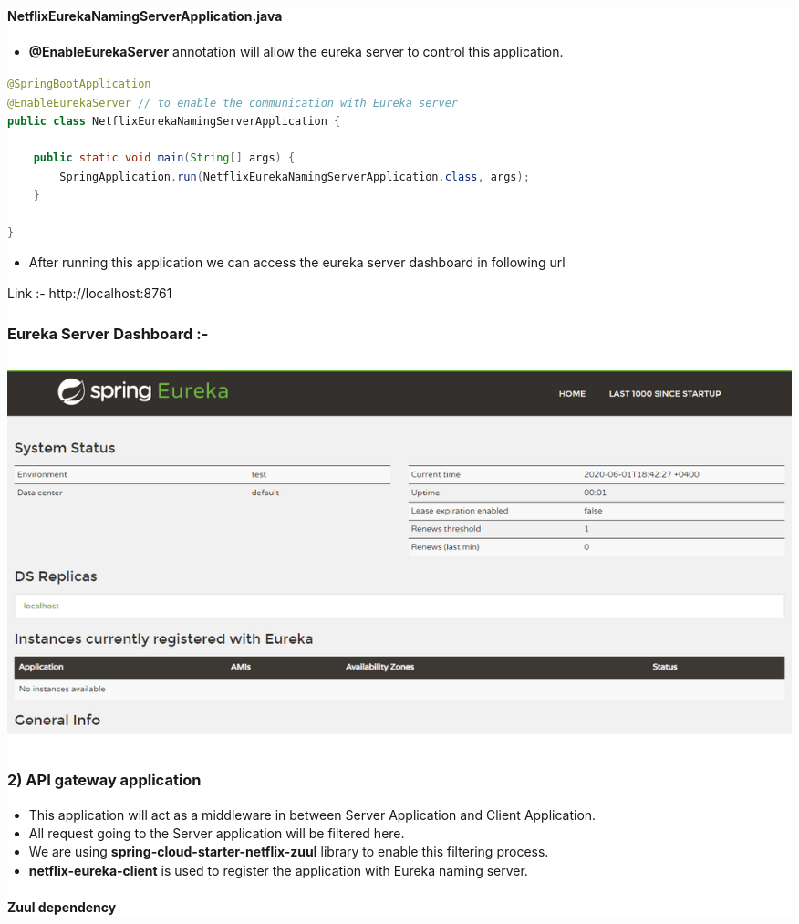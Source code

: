 #### NetflixEurekaNamingServerApplication.java

* <b>@EnableEurekaServer</b> annotation will allow the eureka server to control this application. 

```java 
@SpringBootApplication
@EnableEurekaServer // to enable the communication with Eureka server
public class NetflixEurekaNamingServerApplication {

	public static void main(String[] args) {
		SpringApplication.run(NetflixEurekaNamingServerApplication.class, args);
	}

}

```

* After running this application we can access the eureka server dashboard in following url

Link :- http://localhost:8761

<h3>Eureka Server Dashboard :- </h3>
<p align="center">
  <img src="images/eurekaServer1.png" alt="eurekaServer" width="1080" height="420">
</p>

### 2) API gateway application

* This application will act as a middleware in between Server Application and Client Application. 
* All request going to the Server application will be filtered here.
* We are using <b>spring-cloud-starter-netflix-zuul</b> library to enable this filtering process.
* <b>netflix-eureka-client</b> is used to register the application with Eureka naming server. 

#### Zuul dependency

